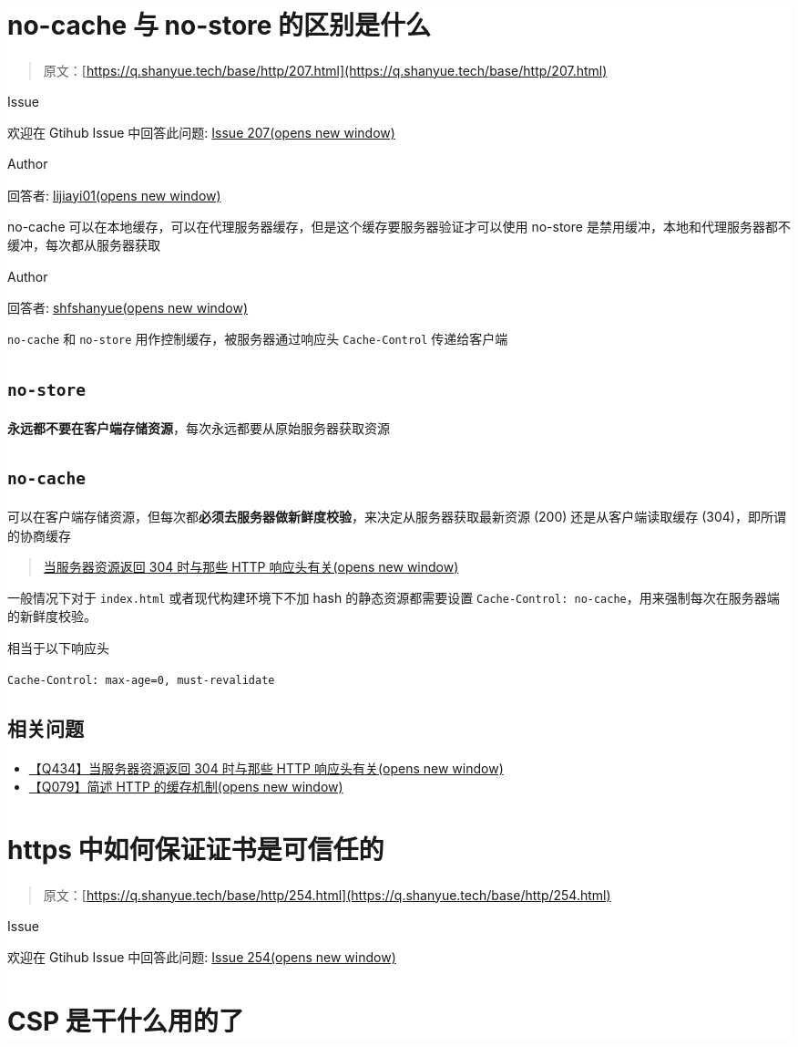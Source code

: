 # no-cache 与 no-store 的区别是什么

> 原文：[https://q.shanyue.tech/base/http/207.html](https://q.shanyue.tech/base/http/207.html)

Issue

欢迎在 Gtihub Issue 中回答此问题: [Issue 207(opens new window)](https://github.com/shfshanyue/Daily-Question/issues/207)

Author

回答者: [lijiayi01(opens new window)](https://github.com/lijiayi01)

no-cache 可以在本地缓存，可以在代理服务器缓存，但是这个缓存要服务器验证才可以使用 no-store 是禁用缓冲，本地和代理服务器都不缓冲，每次都从服务器获取

Author

回答者: [shfshanyue(opens new window)](https://github.com/shfshanyue)

`no-cache` 和 `no-store` 用作控制缓存，被服务器通过响应头 `Cache-Control` 传递给客户端

## `no-store`

**永远都不要在客户端存储资源**，每次永远都要从原始服务器获取资源

## `no-cache`

可以在客户端存储资源，但每次都**必须去服务器做新鲜度校验**，来决定从服务器获取最新资源 (200) 还是从客户端读取缓存 (304)，即所谓的协商缓存

> [当服务器资源返回 304 时与那些 HTTP 响应头有关(opens new window)](https://github.com/shfshanyue/Daily-Question/issues/441)

一般情况下对于 `index.html` 或者现代构建环境下不加 hash 的静态资源都需要设置 `Cache-Control: no-cache`，用来强制每次在服务器端的新鲜度校验。

相当于以下响应头

```
Cache-Control: max-age=0, must-revalidate 
```

## 相关问题

*   [【Q434】当服务器资源返回 304 时与那些 HTTP 响应头有关(opens new window)](https://github.com/shfshanyue/Daily-Question/issues/441)
*   [【Q079】简述 HTTP 的缓存机制(opens new window)](https://github.com/shfshanyue/Daily-Question/issues/80)

# https 中如何保证证书是可信任的

> 原文：[https://q.shanyue.tech/base/http/254.html](https://q.shanyue.tech/base/http/254.html)

Issue

欢迎在 Gtihub Issue 中回答此问题: [Issue 254(opens new window)](https://github.com/shfshanyue/Daily-Question/issues/254)

# CSP 是干什么用的了

